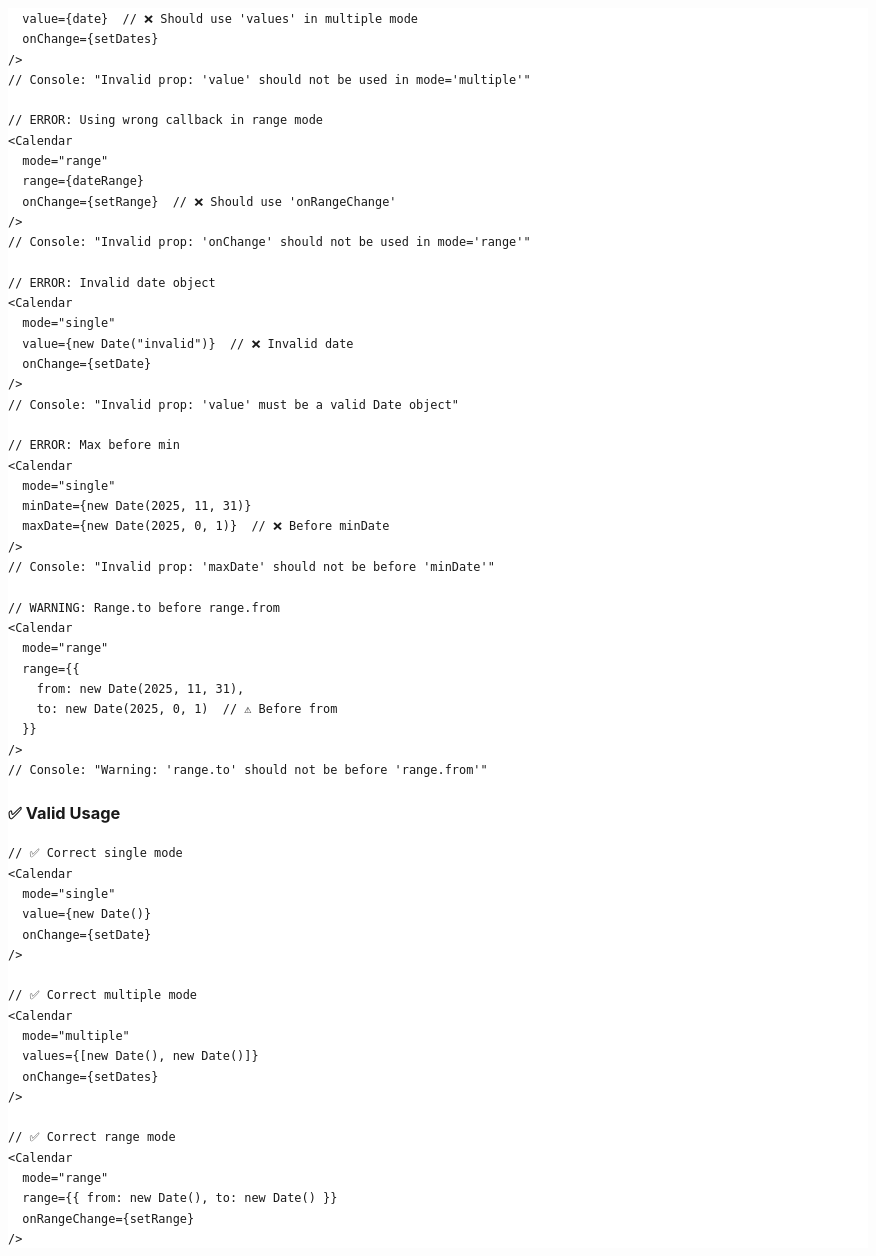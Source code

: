 ```tsx
  value={date}  // ❌ Should use 'values' in multiple mode
  onChange={setDates}
/>
// Console: "Invalid prop: 'value' should not be used in mode='multiple'"

// ERROR: Using wrong callback in range mode
<Calendar
  mode="range"
  range={dateRange}
  onChange={setRange}  // ❌ Should use 'onRangeChange'
/>
// Console: "Invalid prop: 'onChange' should not be used in mode='range'"

// ERROR: Invalid date object
<Calendar
  mode="single"
  value={new Date("invalid")}  // ❌ Invalid date
  onChange={setDate}
/>
// Console: "Invalid prop: 'value' must be a valid Date object"

// ERROR: Max before min
<Calendar
  mode="single"
  minDate={new Date(2025, 11, 31)}
  maxDate={new Date(2025, 0, 1)}  // ❌ Before minDate
/>
// Console: "Invalid prop: 'maxDate' should not be before 'minDate'"

// WARNING: Range.to before range.from
<Calendar
  mode="range"
  range={{
    from: new Date(2025, 11, 31),
    to: new Date(2025, 0, 1)  // ⚠️ Before from
  }}
/>
// Console: "Warning: 'range.to' should not be before 'range.from'"
```

### ✅ Valid Usage

```tsx
// ✅ Correct single mode
<Calendar
  mode="single"
  value={new Date()}
  onChange={setDate}
/>

// ✅ Correct multiple mode
<Calendar
  mode="multiple"
  values={[new Date(), new Date()]}
  onChange={setDates}
/>

// ✅ Correct range mode
<Calendar
  mode="range"
  range={{ from: new Date(), to: new Date() }}
  onRangeChange={setRange}
/>
```